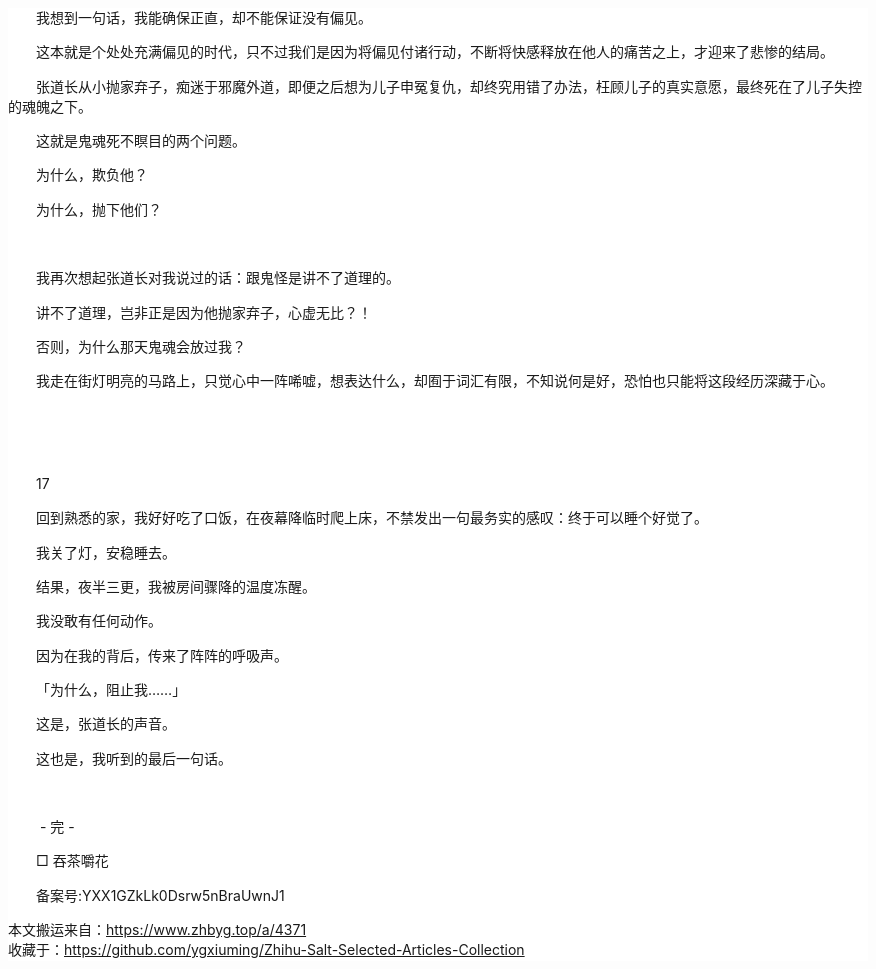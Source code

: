 &emsp;&emsp;我想到一句话，我能确保正直，却不能保证没有偏见。  
  
&emsp;&emsp;这本就是个处处充满偏见的时代，只不过我们是因为将偏见付诸行动，不断将快感释放在他人的痛苦之上，才迎来了悲惨的结局。  
  
&emsp;&emsp;张道长从小抛家弃子，痴迷于邪魔外道，即便之后想为儿子申冤复仇，却终究用错了办法，枉顾儿子的真实意愿，最终死在了儿子失控的魂魄之下。  
  
&emsp;&emsp;这就是鬼魂死不瞑目的两个问题。  
  
&emsp;&emsp;为什么，欺负他？  
  
&emsp;&emsp;为什么，抛下他们？  
  
&emsp;&emsp;   
  
&emsp;&emsp;我再次想起张道长对我说过的话：跟鬼怪是讲不了道理的。  
  
&emsp;&emsp;讲不了道理，岂非正是因为他抛家弃子，心虚无比？！  
  
&emsp;&emsp;否则，为什么那天鬼魂会放过我？  
  
&emsp;&emsp;我走在街灯明亮的马路上，只觉心中一阵唏嘘，想表达什么，却囿于词汇有限，不知说何是好，恐怕也只能将这段经历深藏于心。  
  
&emsp;&emsp;   
  
&emsp;&emsp;   
  
&emsp;&emsp;17  
  
&emsp;&emsp;回到熟悉的家，我好好吃了口饭，在夜幕降临时爬上床，不禁发出一句最务实的感叹：终于可以睡个好觉了。  
  
&emsp;&emsp;我关了灯，安稳睡去。  
  
&emsp;&emsp;结果，夜半三更，我被房间骤降的温度冻醒。  
  
&emsp;&emsp;我没敢有任何动作。  
  
&emsp;&emsp;因为在我的背后，传来了阵阵的呼吸声。  
  
&emsp;&emsp;「为什么，阻止我……」  
  
&emsp;&emsp;这是，张道长的声音。  
  
&emsp;&emsp;这也是，我听到的最后一句话。  
  
&emsp;&emsp;   
  
&emsp;&emsp; - 完 -  
  
&emsp;&emsp;□ 吞茶嚼花  
  
&emsp;&emsp;备案号:YXX1GZkLk0Dsrw5nBraUwnJ1  
  
本文搬运来自：https://www.zhbyg.top/a/4371  
 收藏于：https://github.com/ygxiuming/Zhihu-Salt-Selected-Articles-Collection